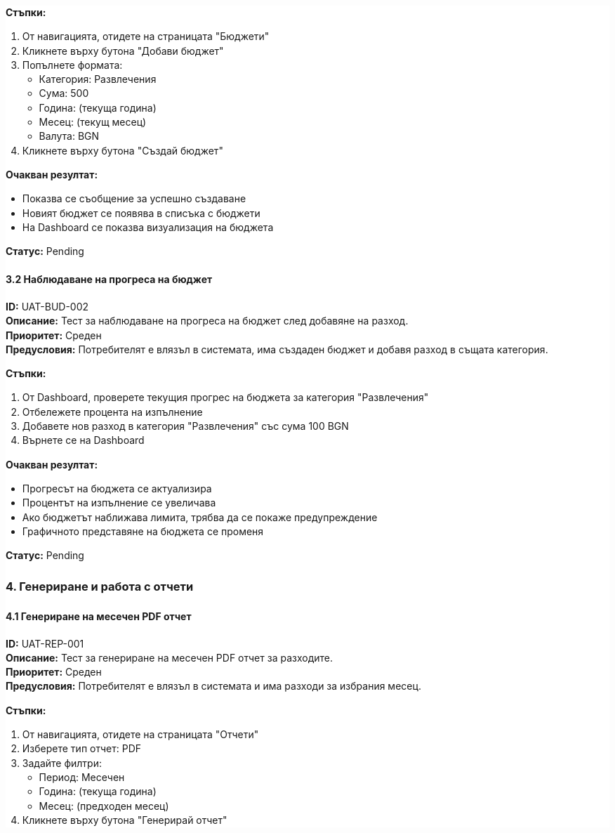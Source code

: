 **Стъпки:**
1. От навигацията, отидете на страницата "Бюджети"
2. Кликнете върху бутона "Добави бюджет"
3. Попълнете формата:
   - Категория: Развлечения
   - Сума: 500
   - Година: (текуща година)
   - Месец: (текущ месец)
   - Валута: BGN
4. Кликнете върху бутона "Създай бюджет"

**Очакван резултат:**
- Показва се съобщение за успешно създаване
- Новият бюджет се появява в списъка с бюджети
- На Dashboard се показва визуализация на бюджета

**Статус:** Pending

#### 3.2 Наблюдаване на прогреса на бюджет
**ID:** UAT-BUD-002  
**Описание:** Тест за наблюдаване на прогреса на бюджет след добавяне на разход.  
**Приоритет:** Среден  
**Предусловия:** Потребителят е влязъл в системата, има създаден бюджет и добавя разход в същата категория.

**Стъпки:**
1. От Dashboard, проверете текущия прогрес на бюджета за категория "Развлечения"
2. Отбележете процента на изпълнение
3. Добавете нов разход в категория "Развлечения" със сума 100 BGN
4. Върнете се на Dashboard

**Очакван резултат:**
- Прогресът на бюджета се актуализира
- Процентът на изпълнение се увеличава
- Ако бюджетът наближава лимита, трябва да се покаже предупреждение
- Графичното представяне на бюджета се променя

**Статус:** Pending

### 4. Генериране и работа с отчети

#### 4.1 Генериране на месечен PDF отчет
**ID:** UAT-REP-001  
**Описание:** Тест за генериране на месечен PDF отчет за разходите.  
**Приоритет:** Среден  
**Предусловия:** Потребителят е влязъл в системата и има разходи за избрания месец.

**Стъпки:**
1. От навигацията, отидете на страницата "Отчети"
2. Изберете тип отчет: PDF
3. Задайте филтри:
   - Период: Месечен
   - Година: (текуща година)
   - Месец: (предходен месец)
4. Кликнете върху бутона "Генерирай отчет"

